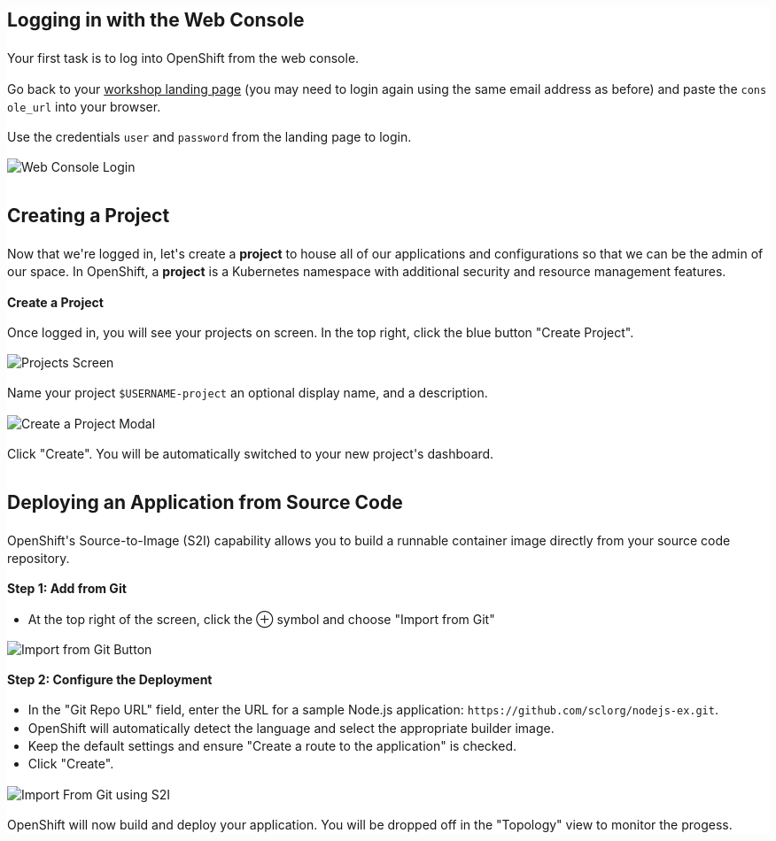 
## Logging in with the Web Console

Your first task is to log into OpenShift from the web console.


Go back to your [workshop landing page](https://red.ht/bw-ocp-workshop) (you may need to login again using the same email address as before) and paste the `console_url` into your browser.

Use the credentials `user` and `password` from the landing page to login.

![Web Console Login](./assets/images/sign-in.png)

## Creating a Project

Now that we're logged in, let's create a **project** to house all of our applications and configurations so that we can be the admin of our space. In OpenShift, a **project** is a Kubernetes namespace with additional security and resource management features.

**Create a Project**

Once logged in, you will see your projects on screen. In the top right, click the blue button "Create Project".

![Projects Screen](./assets/images/projects-screen.png)

Name your project `$USERNAME-project` an optional display name, and a description.

![Create a Project Modal](./assets/images/create-a-project.png)

Click "Create". You will be automatically switched to your new project's dashboard.

## Deploying an Application from Source Code

OpenShift's Source-to-Image (S2I) capability allows you to build a runnable container image directly from your source code repository.

**Step 1: Add from Git**

  * At the top right of the screen, click the ⊕ symbol and choose "Import from Git"

![Import from Git Button](./assets/images/import-from-button.png)

**Step 2: Configure the Deployment**

  * In the "Git Repo URL" field, enter the URL for a sample Node.js application: `https://github.com/sclorg/nodejs-ex.git`.
  * OpenShift will automatically detect the language and select the appropriate builder image.
  * Keep the default settings and ensure "Create a route to the application" is checked.
  * Click "Create".

![Import From Git using S2I](./assets/images/s2i-import-from-git.png)

OpenShift will now build and deploy your application. You will be dropped off in the "Topology" view to monitor the progess.
